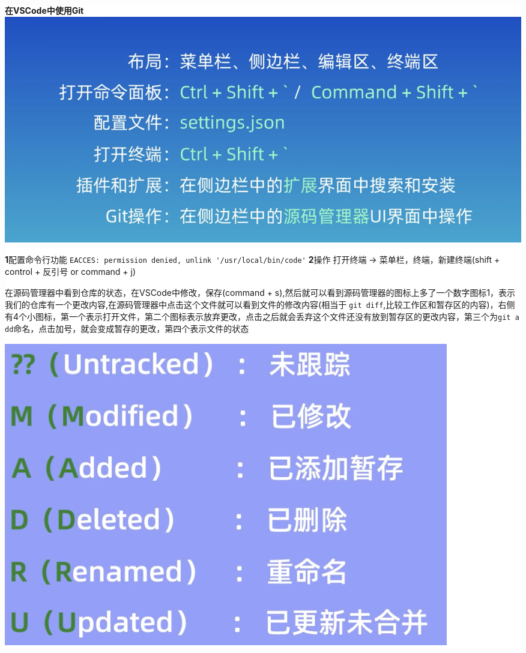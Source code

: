 **在VSCode中使用Git**
![截屏2024-06-03 13.17.41](assets/%E6%88%AA%E5%B1%8F2024-06-03%2013.17.41.png)

**1**配置命令行功能
`EACCES: permission denied, unlink '/usr/local/bin/code'`
**2**操作
打开终端 -> 菜单栏，终端，新建终端(shift + control + 反引号 or command + j)

在源码管理器中看到仓库的状态，在VSCode中修改，保存(command + s),然后就可以看到源码管理器的图标上多了一个数字图标1，表示我们的仓库有一个更改内容,在源码管理器中点击这个文件就可以看到文件的修改内容(相当于 `git diff`,比较工作区和暂存区的内容)，右侧有4个小图标，第一个表示打开文件，第二个图标表示放弃更改，点击之后就会丢弃这个文件还没有放到暂存区的更改内容，第三个为`git add`命名，点击加号，就会变成暂存的更改，第四个表示文件的状态

![截屏2024-06-03 14.23.00](assets/%E6%88%AA%E5%B1%8F2024-06-03%2014.23.00.png)
